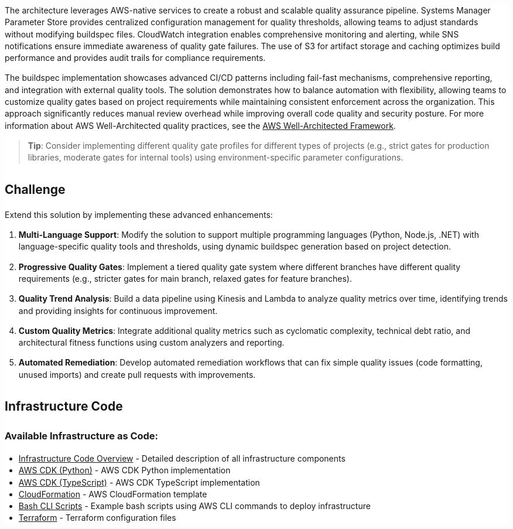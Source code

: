 The architecture leverages AWS-native services to create a robust and scalable quality assurance pipeline. Systems Manager Parameter Store provides centralized configuration management for quality thresholds, allowing teams to adjust standards without modifying buildspec files. CloudWatch integration enables comprehensive monitoring and alerting, while SNS notifications ensure immediate awareness of quality gate failures. The use of S3 for artifact storage and caching optimizes build performance and provides audit trails for compliance requirements.

The buildspec implementation showcases advanced CI/CD patterns including fail-fast mechanisms, comprehensive reporting, and integration with external quality tools. The solution demonstrates how to balance automation with flexibility, allowing teams to customize quality gates based on project requirements while maintaining consistent enforcement across the organization. This approach significantly reduces manual review overhead while improving overall code quality and security posture. For more information about AWS Well-Architected quality practices, see the [AWS Well-Architected Framework](https://docs.aws.amazon.com/wellarchitected/latest/framework/welcome.html).

> **Tip**: Consider implementing different quality gate profiles for different types of projects (e.g., strict gates for production libraries, moderate gates for internal tools) using environment-specific parameter configurations.

## Challenge

Extend this solution by implementing these advanced enhancements:

1. **Multi-Language Support**: Modify the solution to support multiple programming languages (Python, Node.js, .NET) with language-specific quality tools and thresholds, using dynamic buildspec generation based on project detection.

2. **Progressive Quality Gates**: Implement a tiered quality gate system where different branches have different quality requirements (e.g., stricter gates for main branch, relaxed gates for feature branches).

3. **Quality Trend Analysis**: Build a data pipeline using Kinesis and Lambda to analyze quality metrics over time, identifying trends and providing insights for continuous improvement.

4. **Custom Quality Metrics**: Integrate additional quality metrics such as cyclomatic complexity, technical debt ratio, and architectural fitness functions using custom analyzers and reporting.

5. **Automated Remediation**: Develop automated remediation workflows that can fix simple quality issues (code formatting, unused imports) and create pull requests with improvements.

## Infrastructure Code

### Available Infrastructure as Code:

- [Infrastructure Code Overview](code/README.md) - Detailed description of all infrastructure components
- [AWS CDK (Python)](code/cdk-python/) - AWS CDK Python implementation
- [AWS CDK (TypeScript)](code/cdk-typescript/) - AWS CDK TypeScript implementation
- [CloudFormation](code/cloudformation.yaml) - AWS CloudFormation template
- [Bash CLI Scripts](code/scripts/) - Example bash scripts using AWS CLI commands to deploy infrastructure
- [Terraform](code/terraform/) - Terraform configuration files